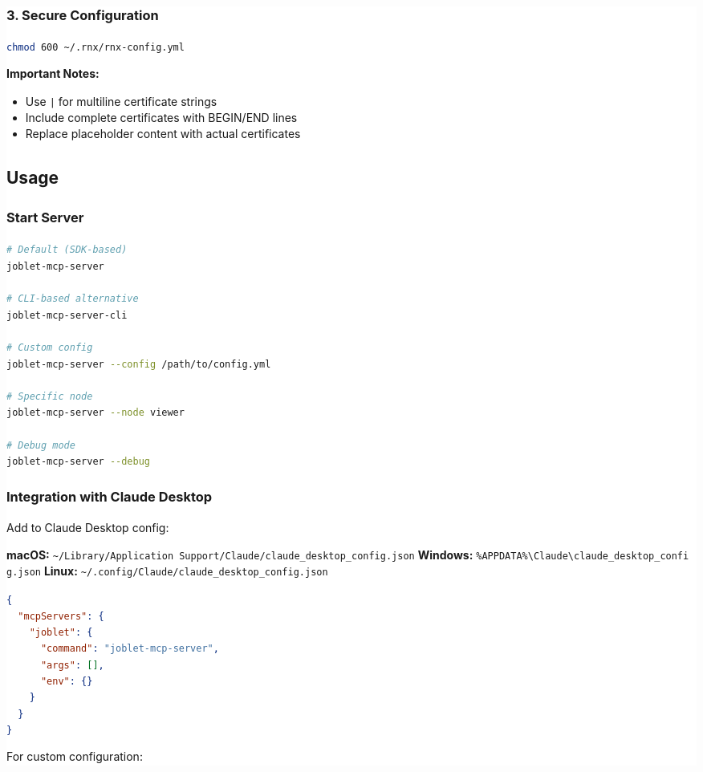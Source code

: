 ### 3. Secure Configuration

```bash
chmod 600 ~/.rnx/rnx-config.yml
```

**Important Notes:**
- Use `|` for multiline certificate strings
- Include complete certificates with BEGIN/END lines
- Replace placeholder content with actual certificates

## Usage

### Start Server

```bash
# Default (SDK-based)
joblet-mcp-server

# CLI-based alternative
joblet-mcp-server-cli

# Custom config
joblet-mcp-server --config /path/to/config.yml

# Specific node
joblet-mcp-server --node viewer

# Debug mode
joblet-mcp-server --debug
```

### Integration with Claude Desktop

Add to Claude Desktop config:

**macOS:** `~/Library/Application Support/Claude/claude_desktop_config.json`
**Windows:** `%APPDATA%\Claude\claude_desktop_config.json`
**Linux:** `~/.config/Claude/claude_desktop_config.json`

```json
{
  "mcpServers": {
    "joblet": {
      "command": "joblet-mcp-server",
      "args": [],
      "env": {}
    }
  }
}
```

For custom configuration:
